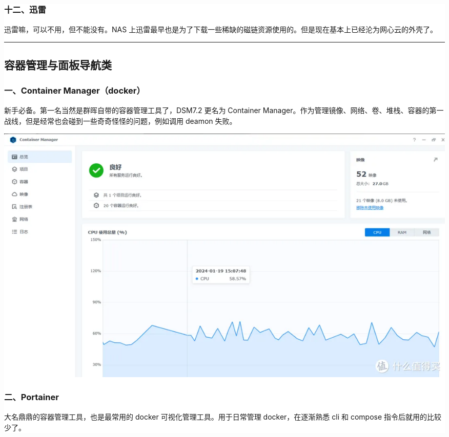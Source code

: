 ### 十二、迅雷

迅雷嘛，可以不用，但不能没有。NAS 上迅雷最早也是为了下载一些稀缺的磁链资源使用的。但是现在基本上已经沦为网心云的外壳了。

---

## 容器管理与面板导航类

### 一、Container Manager（docker）

新手必备。第一名当然是群晖自带的容器管理工具了，DSM7.2 更名为 Container Manager。作为管理镜像、网络、卷、堆栈、容器的第一战线，但是经常也会碰到一些奇奇怪怪的问题，例如调用 deamon 失败。

![图片](./NAS好工具推荐.assets/640-1714911024472-30.webp)

### 二、Portainer

大名鼎鼎的容器管理工具，也是最常用的 docker 可视化管理工具。用于日常管理 docker，在逐渐熟悉 cli 和 compose 指令后就用的比较少了。
